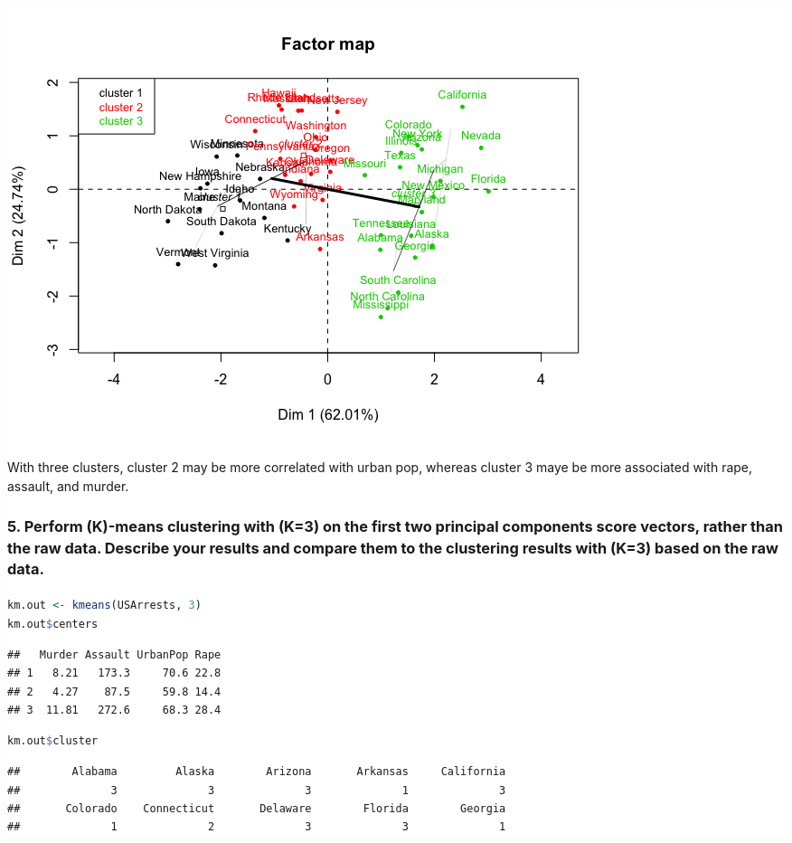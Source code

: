 ![](Clustering_states_files/figure-markdown_github/clustering_4-1.png)

With three clusters, cluster 2 may be more correlated with urban pop, whereas cluster 3 maye be more associated with rape, assault, and murder.

### 5. Perform \(K\)-means clustering with \(K=3\) on the first two principal components score vectors, rather than the raw data. Describe your results and compare them to the clustering results with \(K=3\) based on the raw data.

``` r
km.out <- kmeans(USArrests, 3)
km.out$centers
```

    ##   Murder Assault UrbanPop Rape
    ## 1   8.21   173.3     70.6 22.8
    ## 2   4.27    87.5     59.8 14.4
    ## 3  11.81   272.6     68.3 28.4

``` r
km.out$cluster
```

    ##        Alabama         Alaska        Arizona       Arkansas     California 
    ##              3              3              3              1              3 
    ##       Colorado    Connecticut       Delaware        Florida        Georgia 
    ##              1              2              3              3              1 